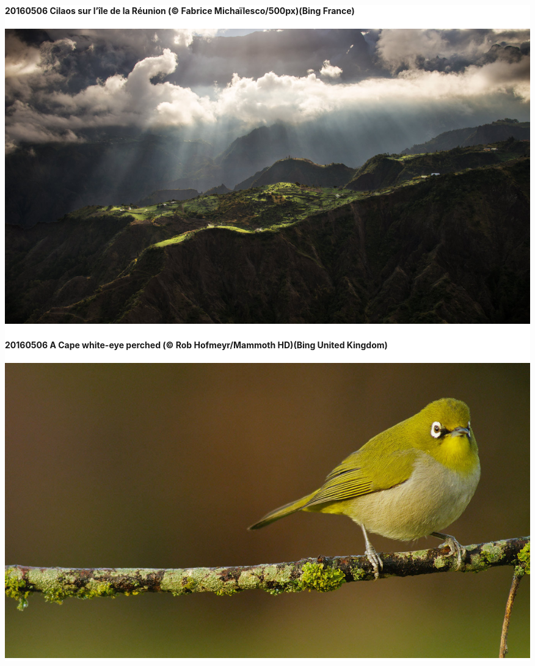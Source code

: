 #### 20160506 Cilaos  sur l’île de la Réunion (© Fabrice Michaïlesco/500px)(Bing France)

![](20160506_CilaosReunion_1366x768.jpg)

#### 20160506 A Cape white-eye perched (© Rob Hofmeyr/Mammoth HD)(Bing United Kingdom)

![](20160506_CapeWhiteEye_1366x768.jpg)
